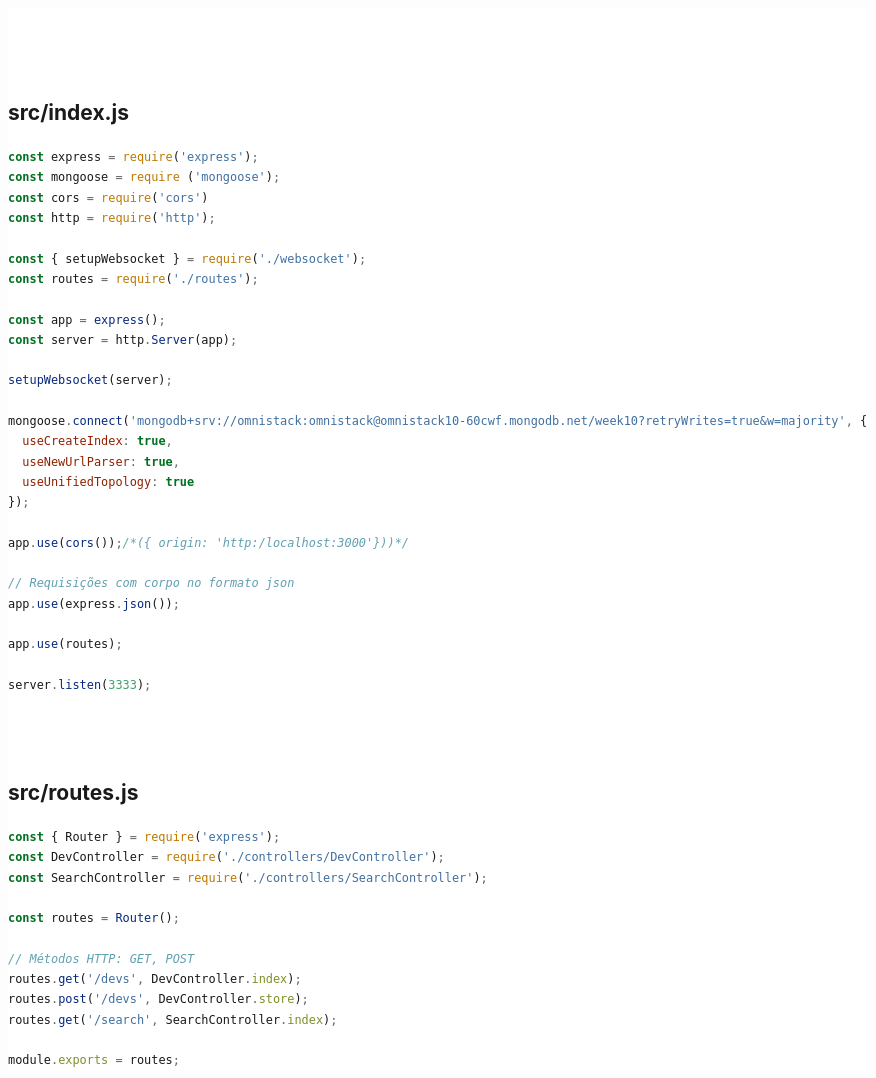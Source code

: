 <br><br><br>

## src/index.js
```js
const express = require('express');
const mongoose = require ('mongoose');
const cors = require('cors')
const http = require('http');

const { setupWebsocket } = require('./websocket');
const routes = require('./routes');

const app = express();
const server = http.Server(app);

setupWebsocket(server);

mongoose.connect('mongodb+srv://omnistack:omnistack@omnistack10-60cwf.mongodb.net/week10?retryWrites=true&w=majority', {
  useCreateIndex: true,
  useNewUrlParser: true,
  useUnifiedTopology: true
});

app.use(cors());/*({ origin: 'http:/localhost:3000'}))*/

// Requisições com corpo no formato json
app.use(express.json());

app.use(routes);

server.listen(3333);
```


<br><br>


## src/routes.js
```js
const { Router } = require('express');
const DevController = require('./controllers/DevController');
const SearchController = require('./controllers/SearchController');

const routes = Router();

// Métodos HTTP: GET, POST
routes.get('/devs', DevController.index);
routes.post('/devs', DevController.store);
routes.get('/search', SearchController.index);

module.exports = routes;
```
